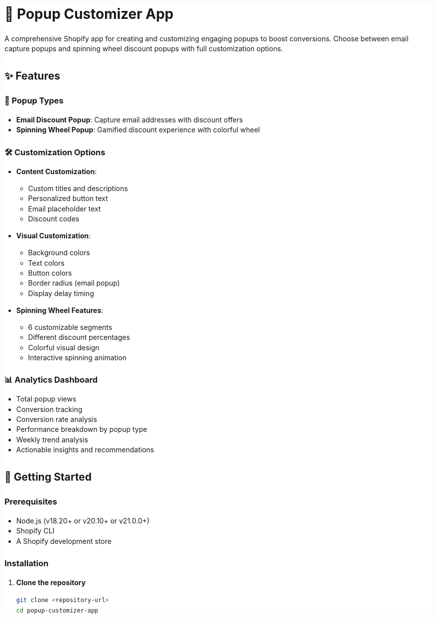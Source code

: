 # 🎯 Popup Customizer App

A comprehensive Shopify app for creating and customizing engaging popups to boost conversions. Choose between email capture popups and spinning wheel discount popups with full customization options.

## ✨ Features

### 🎨 Popup Types
- **Email Discount Popup**: Capture email addresses with discount offers
- **Spinning Wheel Popup**: Gamified discount experience with colorful wheel

### 🛠️ Customization Options
- **Content Customization**:
  - Custom titles and descriptions
  - Personalized button text
  - Email placeholder text
  - Discount codes

- **Visual Customization**:
  - Background colors
  - Text colors
  - Button colors
  - Border radius (email popup)
  - Display delay timing

- **Spinning Wheel Features**:
  - 6 customizable segments
  - Different discount percentages
  - Colorful visual design
  - Interactive spinning animation

### 📊 Analytics Dashboard
- Total popup views
- Conversion tracking
- Conversion rate analysis
- Performance breakdown by popup type
- Weekly trend analysis
- Actionable insights and recommendations

## 🚀 Getting Started

### Prerequisites
- Node.js (v18.20+ or v20.10+ or v21.0.0+)
- Shopify CLI
- A Shopify development store

### Installation

1. **Clone the repository**
   ```bash
   git clone <repository-url>
   cd popup-customizer-app
   ```
